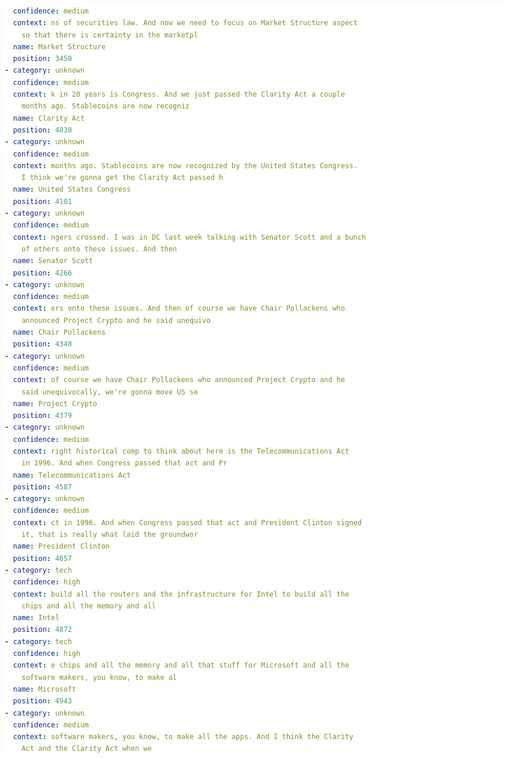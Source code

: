 ```yaml
  confidence: medium
  context: ns of securities law. And now we need to focus on Market Structure aspect
    so that there is certainty in the marketpl
  name: Market Structure
  position: 3450
- category: unknown
  confidence: medium
  context: k in 20 years is Congress. And we just passed the Clarity Act a couple
    months ago. Stablecoins are now recogniz
  name: Clarity Act
  position: 4030
- category: unknown
  confidence: medium
  context: months ago. Stablecoins are now recognized by the United States Congress.
    I think we're gonna get the Clarity Act passed h
  name: United States Congress
  position: 4101
- category: unknown
  confidence: medium
  context: ngers crossed. I was in DC last week talking with Senator Scott and a bunch
    of others onto these issues. And then
  name: Senator Scott
  position: 4266
- category: unknown
  confidence: medium
  context: ers onto these issues. And then of course we have Chair Pollackens who
    announced Project Crypto and he said unequivo
  name: Chair Pollackens
  position: 4348
- category: unknown
  confidence: medium
  context: of course we have Chair Pollackens who announced Project Crypto and he
    said unequivocally, we're gonna move US se
  name: Project Crypto
  position: 4379
- category: unknown
  confidence: medium
  context: right historical comp to think about here is the Telecommunications Act
    in 1996. And when Congress passed that act and Pr
  name: Telecommunications Act
  position: 4587
- category: unknown
  confidence: medium
  context: ct in 1996. And when Congress passed that act and President Clinton signed
    it, that is really what laid the groundwor
  name: President Clinton
  position: 4657
- category: tech
  confidence: high
  context: build all the routers and the infrastructure for Intel to build all the
    chips and all the memory and all
  name: Intel
  position: 4872
- category: tech
  confidence: high
  context: e chips and all the memory and all that stuff for Microsoft and all the
    software makers, you know, to make al
  name: Microsoft
  position: 4943
- category: unknown
  confidence: medium
  context: software makers, you know, to make all the apps. And I think the Clarity
    Act and the Clarity Act when we
```